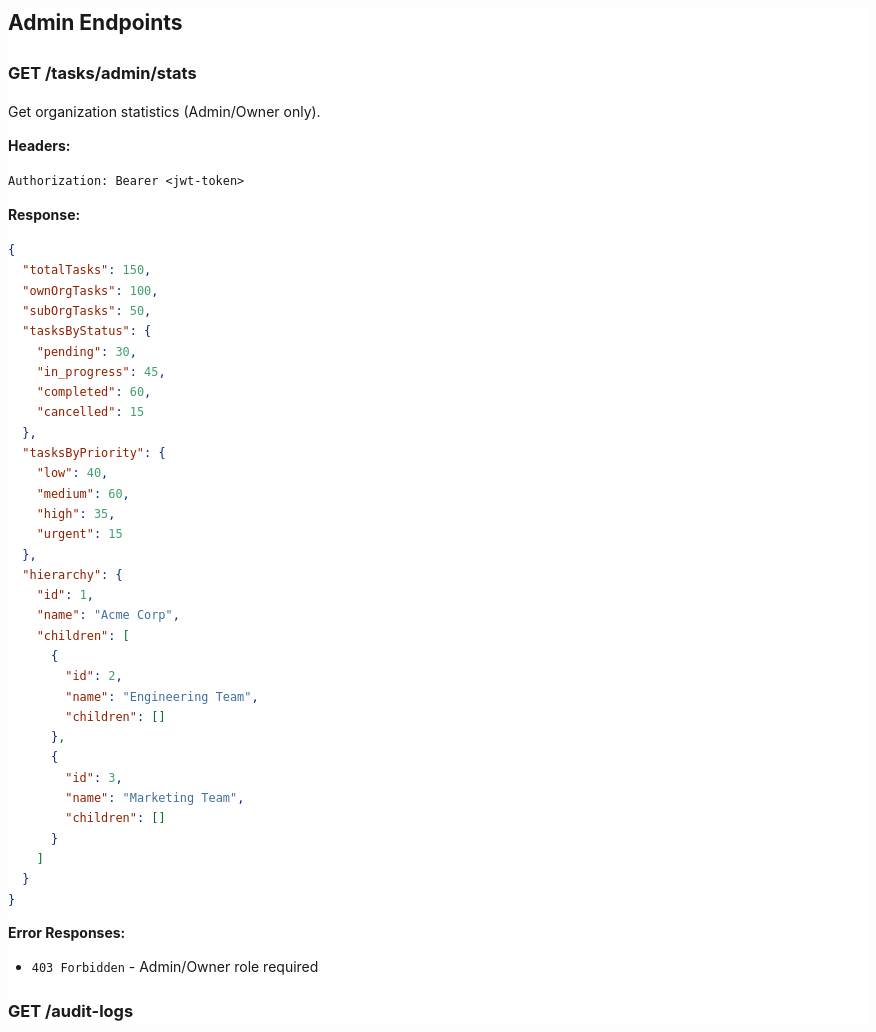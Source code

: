 ## Admin Endpoints

### GET /tasks/admin/stats

Get organization statistics (Admin/Owner only).

**Headers:**
```
Authorization: Bearer <jwt-token>
```

**Response:**
```json
{
  "totalTasks": 150,
  "ownOrgTasks": 100,
  "subOrgTasks": 50,
  "tasksByStatus": {
    "pending": 30,
    "in_progress": 45,
    "completed": 60,
    "cancelled": 15
  },
  "tasksByPriority": {
    "low": 40,
    "medium": 60,
    "high": 35,
    "urgent": 15
  },
  "hierarchy": {
    "id": 1,
    "name": "Acme Corp",
    "children": [
      {
        "id": 2,
        "name": "Engineering Team",
        "children": []
      },
      {
        "id": 3,
        "name": "Marketing Team",
        "children": []
      }
    ]
  }
}
```

**Error Responses:**
- `403 Forbidden` - Admin/Owner role required

### GET /audit-logs
